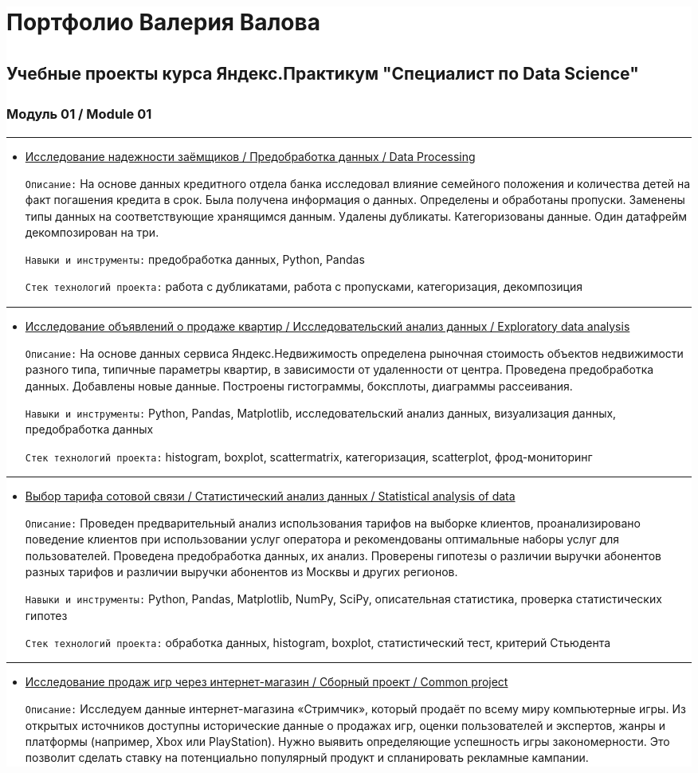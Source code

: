 # Портфолио Валерия Валова
## Учебные проекты курса Яндекс.Практикум "Специалист по Data Science"
### **Модуль 01 / Module 01**
***
- [Исследование надежности заёмщиков / Предобработка данных / Data Processing](https://github.com/valov-vo/portfolio-projects/educational-projects/tree/main/1-reliability-of-borrowers) 

  `Описание:` На основе данных кредитного отдела банка исследовал влияние семейного положения и
количества детей на факт погашения кредита в срок. Была получена информация о
данных. Определены и обработаны пропуски. Заменены типы данных на соответствующие
хранящимся данным. Удалены дубликаты. Категоризованы данные. Один датафрейм декомпозирован на три.

  `Навыки и инструменты:` предобработка данных, Python, Pandas

  `Стек технологий проекта:` работа с дубликатами, работа с пропусками, категоризация, декомпозиция
***
- [Исследование объявлений о продаже квартир / Исследовательский анализ данных / Exploratory data analysis](https://github.com/valov-vo/portfolio-projects/tree/main/2-apartment-advertisment) 

  `Описание:` На основе данных сервиса Яндекс.Недвижимость определена рыночная стоимость объектов недвижимости разного типа, типичные параметры квартир, в зависимости от удаленности от центра. Проведена предобработка данных. Добавлены новые данные.
Построены гистограммы, боксплоты, диаграммы рассеивания.

  `Навыки и инструменты:` Python, Pandas, Matplotlib, исследовательский анализ данных, визуализация данных, предобработка данных

  `Стек технологий проекта:` histogram, boxplot, scattermatrix, категоризация, scatterplot, фрод-мониторинг
***
- [Выбор тарифа сотовой связи / Статистический анализ данных / Statistical analysis of data](https://github.com/valov-vo/portfolio-projects/tree/main/3-cellular-communication-tariffs) 

  `Описание:` Проведен предварительный анализ использования тарифов на выборке клиентов, проанализировано поведение клиентов при использовании услуг оператора и рекомендованы оптимальные наборы услуг для пользователей. Проведена предобработка данных, их анализ. Проверены гипотезы о различии выручки абонентов разных тарифов и различии выручки абонентов из Москвы и других регионов.

  `Навыки и инструменты:` Python, Pandas, Matplotlib, NumPy, SciPy, описательная статистика, проверка статистических гипотез

  `Стек технологий проекта:` обработка данных, histogram, boxplot, статистический тест, критерий Стьюдента
***
- [Исследование продаж игр через интернет-магазин / Сборный проект / Common project](https://github.com/valov-vo/portfolio-projects/tree/main/4-game-sales) 

  `Описание:` Исследуем данные интернет-магазина «Стримчик», который продаёт по всему миру компьютерные игры. Из открытых источников доступны исторические данные о продажах игр, оценки пользователей и экспертов, жанры и платформы (например, Xbox или PlayStation). Нужно выявить определяющие успешность игры закономерности. Это позволит сделать ставку на потенциально популярный продукт и спланировать рекламные кампании.
